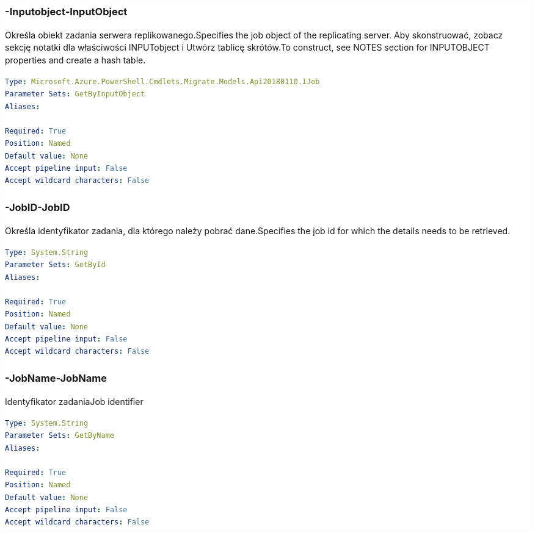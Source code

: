 ### <span data-ttu-id="d8ebf-124">-Inputobject</span><span class="sxs-lookup"><span data-stu-id="d8ebf-124">-InputObject</span></span>
<span data-ttu-id="d8ebf-125">Określa obiekt zadania serwera replikowanego.</span><span class="sxs-lookup"><span data-stu-id="d8ebf-125">Specifies the job object of the replicating server.</span></span>
<span data-ttu-id="d8ebf-126">Aby skonstruować, zobacz sekcję notatki dla właściwości INPUTobject i Utwórz tablicę skrótów.</span><span class="sxs-lookup"><span data-stu-id="d8ebf-126">To construct, see NOTES section for INPUTOBJECT properties and create a hash table.</span></span>

```yaml
Type: Microsoft.Azure.PowerShell.Cmdlets.Migrate.Models.Api20180110.IJob
Parameter Sets: GetByInputObject
Aliases:

Required: True
Position: Named
Default value: None
Accept pipeline input: False
Accept wildcard characters: False
```

### <span data-ttu-id="d8ebf-127">-JobID</span><span class="sxs-lookup"><span data-stu-id="d8ebf-127">-JobID</span></span>
<span data-ttu-id="d8ebf-128">Określa identyfikator zadania, dla którego należy pobrać dane.</span><span class="sxs-lookup"><span data-stu-id="d8ebf-128">Specifies the job id for which the details needs to be retrieved.</span></span>

```yaml
Type: System.String
Parameter Sets: GetById
Aliases:

Required: True
Position: Named
Default value: None
Accept pipeline input: False
Accept wildcard characters: False
```

### <span data-ttu-id="d8ebf-129">-JobName</span><span class="sxs-lookup"><span data-stu-id="d8ebf-129">-JobName</span></span>
<span data-ttu-id="d8ebf-130">Identyfikator zadania</span><span class="sxs-lookup"><span data-stu-id="d8ebf-130">Job identifier</span></span>

```yaml
Type: System.String
Parameter Sets: GetByName
Aliases:

Required: True
Position: Named
Default value: None
Accept pipeline input: False
Accept wildcard characters: False
```
